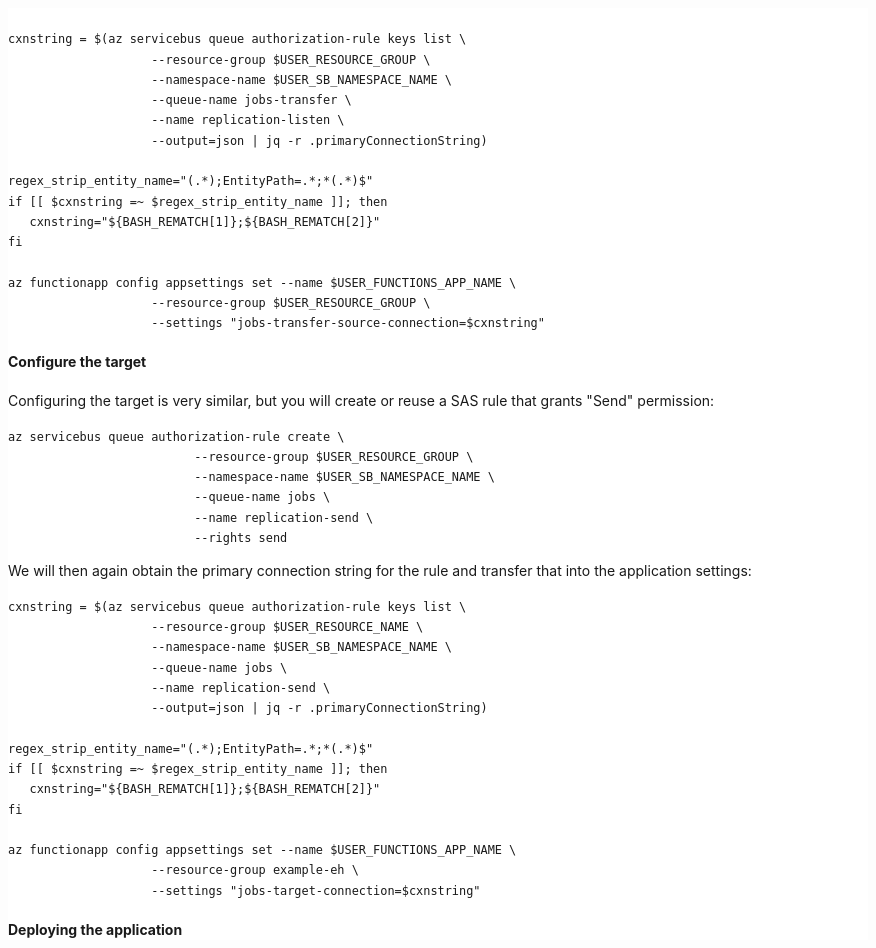 ```azurecli

cxnstring = $(az servicebus queue authorization-rule keys list \
                    --resource-group $USER_RESOURCE_GROUP \
                    --namespace-name $USER_SB_NAMESPACE_NAME \
                    --queue-name jobs-transfer \
                    --name replication-listen \
                    --output=json | jq -r .primaryConnectionString)

regex_strip_entity_name="(.*);EntityPath=.*;*(.*)$"
if [[ $cxnstring =~ $regex_strip_entity_name ]]; then
   cxnstring="${BASH_REMATCH[1]};${BASH_REMATCH[2]}"
fi

az functionapp config appsettings set --name $USER_FUNCTIONS_APP_NAME \
                    --resource-group $USER_RESOURCE_GROUP \
                    --settings "jobs-transfer-source-connection=$cxnstring"
```

#### Configure the target

Configuring the target is very similar, but you will create or reuse a SAS rule that grants "Send" permission:

``` azurecli
az servicebus queue authorization-rule create \
                          --resource-group $USER_RESOURCE_GROUP \
                          --namespace-name $USER_SB_NAMESPACE_NAME \
                          --queue-name jobs \
                          --name replication-send \
                          --rights send
```

We will then again obtain the primary connection string for the rule and transfer that into the application settings:

```azurecli
cxnstring = $(az servicebus queue authorization-rule keys list \
                    --resource-group $USER_RESOURCE_NAME \
                    --namespace-name $USER_SB_NAMESPACE_NAME \
                    --queue-name jobs \
                    --name replication-send \
                    --output=json | jq -r .primaryConnectionString)

regex_strip_entity_name="(.*);EntityPath=.*;*(.*)$"
if [[ $cxnstring =~ $regex_strip_entity_name ]]; then
   cxnstring="${BASH_REMATCH[1]};${BASH_REMATCH[2]}"
fi

az functionapp config appsettings set --name $USER_FUNCTIONS_APP_NAME \
                    --resource-group example-eh \
                    --settings "jobs-target-connection=$cxnstring"
```

#### Deploying the application
